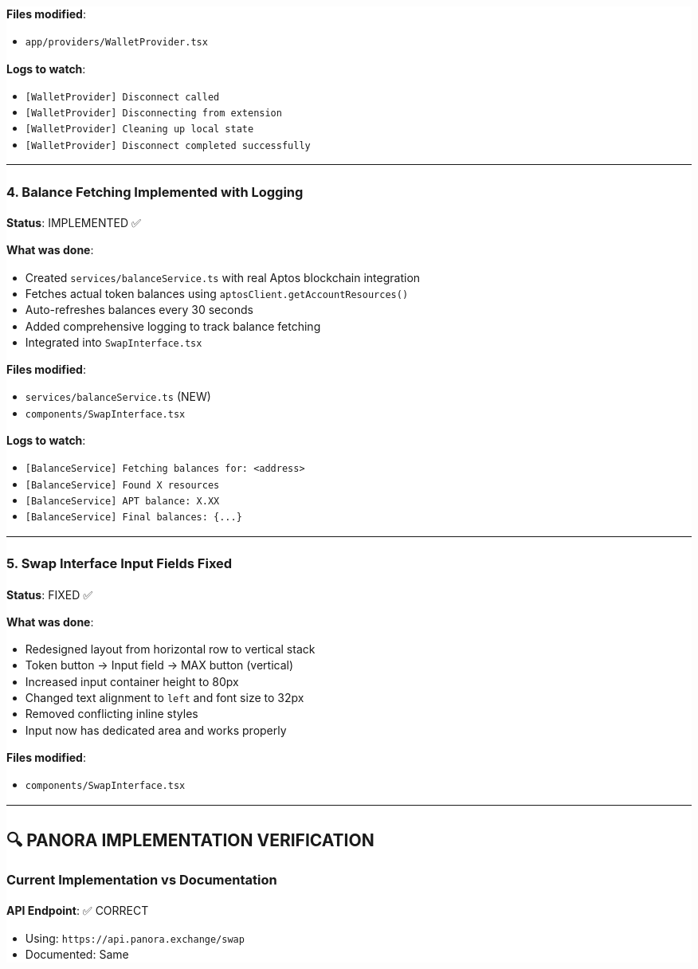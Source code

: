 **Files modified**:
- `app/providers/WalletProvider.tsx`

**Logs to watch**:
- `[WalletProvider] Disconnect called`
- `[WalletProvider] Disconnecting from extension`
- `[WalletProvider] Cleaning up local state`
- `[WalletProvider] Disconnect completed successfully`

---

### 4. Balance Fetching Implemented with Logging
**Status**: IMPLEMENTED ✅

**What was done**:
- Created `services/balanceService.ts` with real Aptos blockchain integration
- Fetches actual token balances using `aptosClient.getAccountResources()`
- Auto-refreshes balances every 30 seconds
- Added comprehensive logging to track balance fetching
- Integrated into `SwapInterface.tsx`

**Files modified**:
- `services/balanceService.ts` (NEW)
- `components/SwapInterface.tsx`

**Logs to watch**:
- `[BalanceService] Fetching balances for: <address>`
- `[BalanceService] Found X resources`
- `[BalanceService] APT balance: X.XX`
- `[BalanceService] Final balances: {...}`

---

### 5. Swap Interface Input Fields Fixed
**Status**: FIXED ✅

**What was done**:
- Redesigned layout from horizontal row to vertical stack
- Token button → Input field → MAX button (vertical)
- Increased input container height to 80px
- Changed text alignment to `left` and font size to 32px
- Removed conflicting inline styles
- Input now has dedicated area and works properly

**Files modified**:
- `components/SwapInterface.tsx`

---

## 🔍 PANORA IMPLEMENTATION VERIFICATION

### Current Implementation vs Documentation

**API Endpoint**: ✅ CORRECT
- Using: `https://api.panora.exchange/swap`
- Documented: Same
